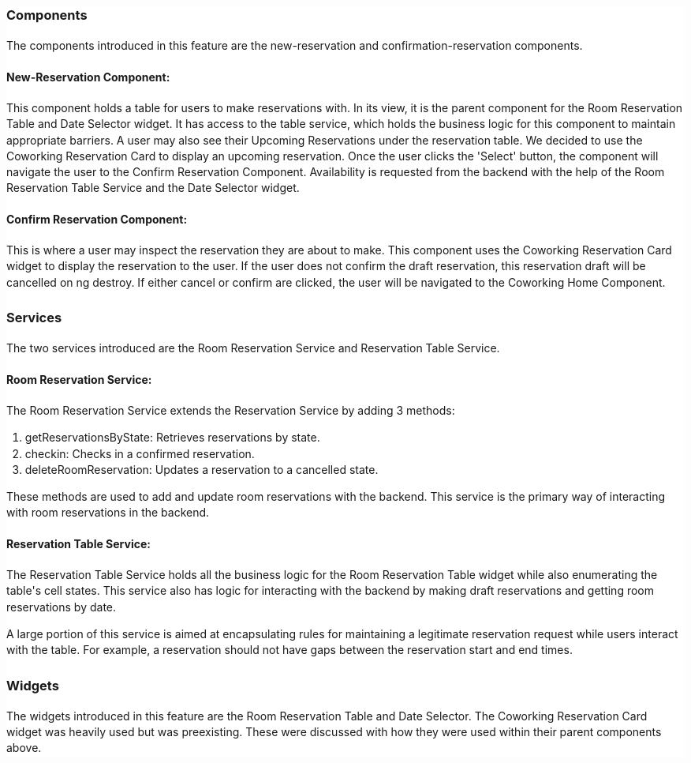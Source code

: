 ### Components

The components introduced in this feature are the new-reservation and confirmation-reservation components.

#### New-Reservation Component:

This component holds a table for users to make reservations with. In its view, it is the parent component for the Room Reservation Table and Date Selector widget.
It has access to the table service, which holds the business logic for this component to maintain appropriate barriers. A user may also see their Upcoming Reservations under the reservation table.
We decided to use the Coworking Reservation Card to display an upcoming reservation. Once the user clicks the 'Select' button, the component will navigate the user to the Confirm Reservation Component.
Availability is requested from the backend with the help of the Room Reservation Table Service and the Date Selector widget.

#### Confirm Reservation Component:

This is where a user may inspect the reservation they are about to make. This component uses the Coworking Reservation Card widget to display the reservation to the user. If the user does not confirm the draft reservation, this reservation draft will be cancelled on ng destroy. If either cancel or confirm are clicked, the user will be navigated to the Coworking Home Component.

### Services

The two services introduced are the Room Reservation Service and Reservation Table Service.

#### Room Reservation Service:

The Room Reservation Service extends the Reservation Service by adding 3 methods:

1. getReservationsByState: Retrieves reservations by state.
2. checkin: Checks in a confirmed reservation.
3. deleteRoomReservation: Updates a reservation to a cancelled state.

These methods are used to add and update room reservations with the backend. This service is the primary way of interacting with room reservations in the backend.

#### Reservation Table Service:

The Reservation Table Service holds all the business logic for the Room Reservation Table widget while also enumerating the table's cell states.
This service also has logic for interacting with the backend by making draft reservations and getting room reservations by date.

A large portion of this service is aimed at encapsulating rules for maintaining a legitimate reservation request while users interact with the table. For example, a reservation should not have gaps between the reservation start and end times.

### Widgets

The widgets introduced in this feature are the Room Reservation Table and Date Selector. The Coworking Reservation Card widget was heavily used but was preexisting. These were discussed with how they were used within their parent components above.
